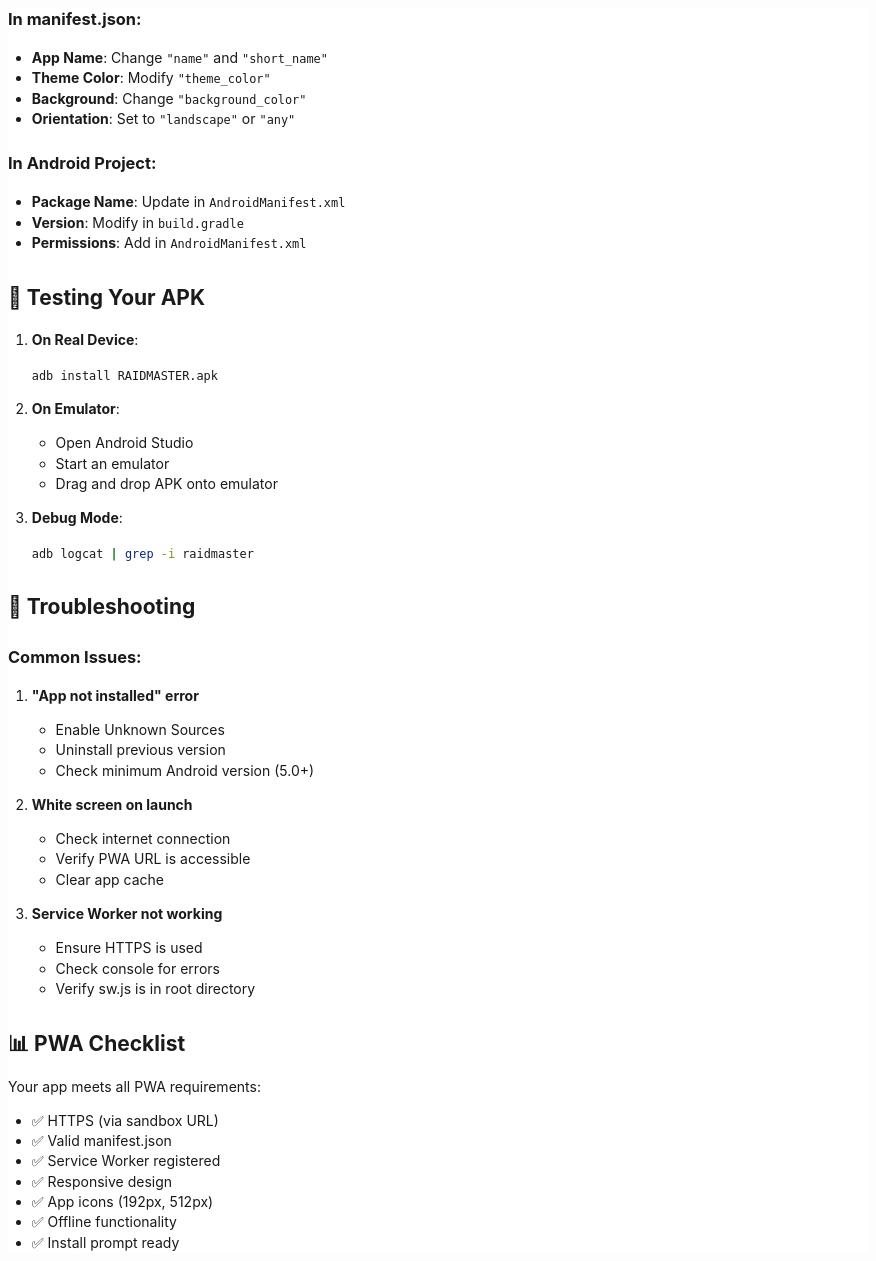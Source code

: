 ### In manifest.json:
- **App Name**: Change `"name"` and `"short_name"`
- **Theme Color**: Modify `"theme_color"`
- **Background**: Change `"background_color"`
- **Orientation**: Set to `"landscape"` or `"any"`

### In Android Project:
- **Package Name**: Update in `AndroidManifest.xml`
- **Version**: Modify in `build.gradle`
- **Permissions**: Add in `AndroidManifest.xml`

## 📱 Testing Your APK

1. **On Real Device**:
   ```bash
   adb install RAIDMASTER.apk
   ```

2. **On Emulator**:
   - Open Android Studio
   - Start an emulator
   - Drag and drop APK onto emulator

3. **Debug Mode**:
   ```bash
   adb logcat | grep -i raidmaster
   ```

## 🚨 Troubleshooting

### Common Issues:

1. **"App not installed" error**
   - Enable Unknown Sources
   - Uninstall previous version
   - Check minimum Android version (5.0+)

2. **White screen on launch**
   - Check internet connection
   - Verify PWA URL is accessible
   - Clear app cache

3. **Service Worker not working**
   - Ensure HTTPS is used
   - Check console for errors
   - Verify sw.js is in root directory

## 📊 PWA Checklist

Your app meets all PWA requirements:
- ✅ HTTPS (via sandbox URL)
- ✅ Valid manifest.json
- ✅ Service Worker registered
- ✅ Responsive design
- ✅ App icons (192px, 512px)
- ✅ Offline functionality
- ✅ Install prompt ready
